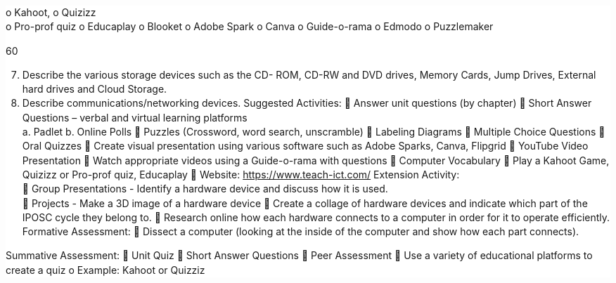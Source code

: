 o Kahoot, 
o Quizizz  
o Pro-prof quiz 
o Educaplay 
o Blooket 
o Adobe Spark 
o Canva 
o Guide-o-rama 
o Edmodo 
o Puzzlemaker 


 
 
60 
 
7. Describe the various storage devices such as the CD-
ROM, CD-RW and DVD drives, Memory Cards, Jump 
Drives, External hard drives and Cloud Storage. 
8. Describe communications/networking devices. 
Suggested Activities: 
 Answer unit questions (by chapter) 
 Short Answer Questions – verbal and virtual learning platforms  
a. Padlet 
b. Online Polls 
 Puzzles (Crossword, word search, unscramble) 
 Labeling Diagrams 
 Multiple Choice Questions 
 Oral Quizzes 
 Create visual presentation using various software such as Adobe Sparks, Canva, 
Flipgrid 
 YouTube Video Presentation 
 Watch appropriate videos using a Guide-o-rama with questions 
 Computer Vocabulary 
 Play a Kahoot Game, Quizizz or Pro-prof quiz, Educaplay 
 Website: https://www.teach-ict.com/ 
Extension Activity:  
 Group Presentations - Identify a hardware device and discuss how it is used.  
 Projects - Make a 3D image of a hardware device 
 Create a collage of hardware devices and indicate which part of the IPOSC cycle they 
belong to. 
 Research online how each hardware connects to a computer in order for it to operate 
efficiently. 
Formative Assessment: 
 Dissect a computer (looking at the inside of the computer and show how each part 
connects). 
 
Summative Assessment: 
 Unit Quiz 
 Short Answer Questions 
 Peer Assessment 
 Use a variety of educational platforms to create a quiz 
o Example: Kahoot or Quizziz 
 